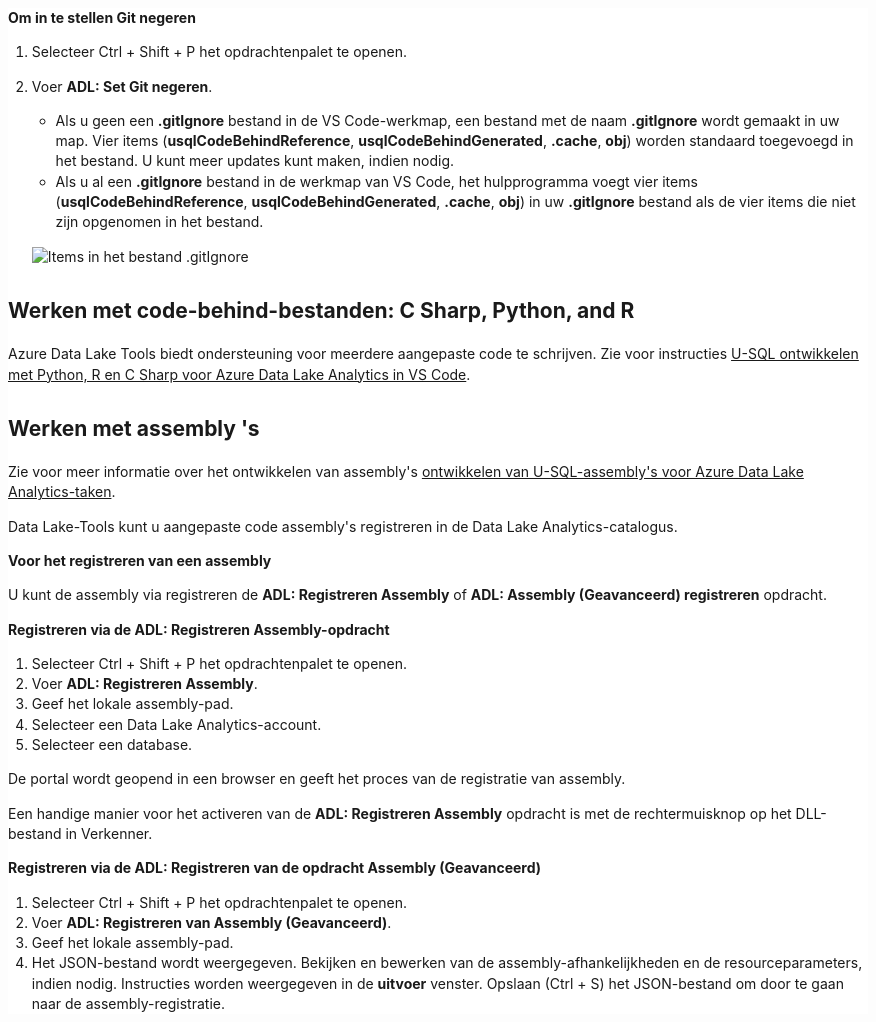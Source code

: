 **Om in te stellen Git negeren**

1. Selecteer Ctrl + Shift + P het opdrachtenpalet te openen. 
2. Voer **ADL: Set Git negeren**.

   - Als u geen een **.gitIgnore** bestand in de VS Code-werkmap, een bestand met de naam **.gitIgnore** wordt gemaakt in uw map. Vier items (**usqlCodeBehindReference**, **usqlCodeBehindGenerated**, **.cache**, **obj**) worden standaard toegevoegd in het bestand. U kunt meer updates kunt maken, indien nodig.
   - Als u al een **.gitIgnore** bestand in de werkmap van VS Code, het hulpprogramma voegt vier items (**usqlCodeBehindReference**, **usqlCodeBehindGenerated**, **.cache**, **obj**) in uw **.gitIgnore** bestand als de vier items die niet zijn opgenomen in het bestand.

   ![Items in het bestand .gitIgnore](./media/data-lake-analytics-data-lake-tools-for-vscode/data-lake-tools-for-gitignore.png)


## <a name="work-with-code-behind-files-c-sharp-python-and-r"></a>Werken met code-behind-bestanden: C Sharp, Python, and R

Azure Data Lake Tools biedt ondersteuning voor meerdere aangepaste code te schrijven. Zie voor instructies [U-SQL ontwikkelen met Python, R en C Sharp voor Azure Data Lake Analytics in VS Code](data-lake-analytics-u-sql-develop-with-python-r-csharp-in-vscode.md).

## <a name="work-with-assemblies"></a>Werken met assembly 's

Zie voor meer informatie over het ontwikkelen van assembly's [ontwikkelen van U-SQL-assembly's voor Azure Data Lake Analytics-taken](data-lake-analytics-u-sql-develop-assemblies.md).

Data Lake-Tools kunt u aangepaste code assembly's registreren in de Data Lake Analytics-catalogus.

**Voor het registreren van een assembly**

U kunt de assembly via registreren de **ADL: Registreren Assembly** of **ADL: Assembly (Geavanceerd) registreren** opdracht.

**Registreren via de ADL: Registreren Assembly-opdracht**
1.  Selecteer Ctrl + Shift + P het opdrachtenpalet te openen.
2.  Voer **ADL: Registreren Assembly**. 
3.  Geef het lokale assembly-pad. 
4.  Selecteer een Data Lake Analytics-account.
5.  Selecteer een database.

De portal wordt geopend in een browser en geeft het proces van de registratie van assembly.  

Een handige manier voor het activeren van de **ADL: Registreren Assembly** opdracht is met de rechtermuisknop op het DLL-bestand in Verkenner. 

**Registreren via de ADL: Registreren van de opdracht Assembly (Geavanceerd)**
1.  Selecteer Ctrl + Shift + P het opdrachtenpalet te openen.
2.  Voer **ADL: Registreren van Assembly (Geavanceerd)**. 
3.  Geef het lokale assembly-pad. 
4.  Het JSON-bestand wordt weergegeven. Bekijken en bewerken van de assembly-afhankelijkheden en de resourceparameters, indien nodig. Instructies worden weergegeven in de **uitvoer** venster. Opslaan (Ctrl + S) het JSON-bestand om door te gaan naar de assembly-registratie.

